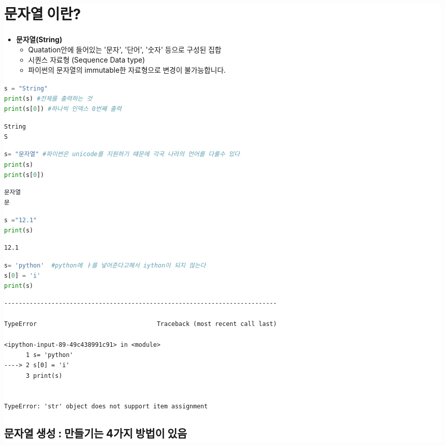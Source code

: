 # 문자열 이란? 


- **문자열(String)**
    - Quatation안에 들어있는 '문자', '단어', '숫자' 등으로 구성된 집합 
    - 시퀀스 자료형 (Sequence Data type) 
    - 파이썬의 문자열의 immutable한 자료형으로 변경이 불가능합니다.  



```python
s = "String"
print(s) #전체를 출력하는 것
print(s[0]) #하나씩 인덱스 0번째 출력 
```

    String
    S
    


```python
s= "문자열" #파이썬은 unicode를 지원하기 떄문에 각국 나라의 언어를 다룰수 있다
print(s)
print(s[0])
```

    문자열
    문
    


```python
s ="12.1"
print(s)
```

    12.1
    


```python
s= 'python'  #python에 ㅑ를 넣어준다고해서 iython이 되지 않는다 
s[0] = 'i'
print(s)
```


    ---------------------------------------------------------------------------

    TypeError                                 Traceback (most recent call last)

    <ipython-input-89-49c438991c91> in <module>
          1 s= 'python'
    ----> 2 s[0] = 'i'
          3 print(s)
    

    TypeError: 'str' object does not support item assignment


## 문자열 생성 : 만들기는 4가지 방법이 있음 
